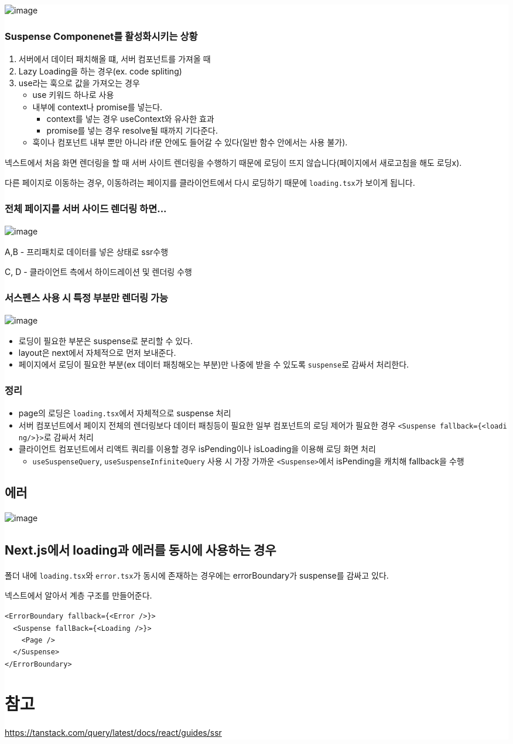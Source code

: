![image](https://nextjs.org/_next/image?url=%2Fdocs%2Flight%2Floading-overview.png&w=3840&q=75&dpl=dpl_y7QdznKAQ3dHs2QTSh3XNu44H11u)

### Suspense Componenet를 활성화시키는 상황

1. 서버에서 데이터 패치해올 떄, 서버 컴포넌트를 가져올 때
2. Lazy Loading을 하는 경우(ex. code spliting)
3. use라는 훅으로 값을 가져오는 경우
   - use 키워드 하나로 사용
   - 내부에 context나 promise를 넣는다.
     - context를 넣는 경우 useContext와 유사한 효과
     - promise를 넣는 경우 resolve될 때까지 기다준다.
   - 훅이나 컴포넌트 내부 뿐만 아니라 if문 안에도 들어갈 수 있다(일반 함수 안에서는 사용 불가).

넥스트에서 처음 화면 렌더링을 할 때 서버 사이트 렌더링을 수행하기 때문에 로딩이 뜨지 않습니다(페이지에서 새로고침을 해도 로딩x).

다른 페이지로 이동하는 경우, 이동하려는 페이지를 클라이언트에서 다시 로딩하기 때문에 `loading.tsx`가 보이게 됩니다.

### 전체 페이지를 서버 사이드 렌더링 하면...

![image](https://nextjs.org/_next/image?url=%2Fdocs%2Flight%2Fserver-rendering-without-streaming-chart.png&w=3840&q=75&dpl=dpl_y7QdznKAQ3dHs2QTSh3XNu44H11u)

A,B - 프리패치로 데이터를 넣은 상태로 ssr수행

C, D - 클라이언트 측에서 하이드레이션 및 렌더링 수행

### 서스펜스 사용 시 특정 부분만 렌더링 가능

![image](https://relic-close-429.notion.site/image/https%3A%2F%2Fprod-files-secure.s3.us-west-2.amazonaws.com%2F1f026584-1df1-470f-8187-07c35af76396%2F20f7afde-2a68-453c-aad6-defd9b74861f%2FUntitled.png?table=block&id=8b66fde4-9909-487c-97f5-f6f09aad6e0d&spaceId=1f026584-1df1-470f-8187-07c35af76396&width=2000&userId=&cache=v2)

- 로딩이 필요한 부분은 suspense로 분리할 수 있다.
- layout은 next에서 자체적으로 먼저 보내준다.
- 페이지에서 로딩이 필요한 부분(ex 데이터 패칭해오는 부분)만 나중에 받을 수 있도록 `suspense`로 감싸서 처리한다.

### 정리

- page의 로딩은 `loading.tsx`에서 자체적으로 suspense 처리
- 서버 컴포넌트에서 페이지 전체의 렌더링보다 데이터 패칭등이 필요한 일부 컴포넌트의 로딩 제어가 필요한 경우 `<Suspense fallback={<loading/>}>`로 감싸서 처리
- 클라이언트 컴포넌트에서 리액트 쿼리를 이용할 경우 isPending이나 isLoading을 이용해 로딩 화면 처리
  - `useSuspenseQuery`, `useSuspenseInfiniteQuery` 사용 시 가장 가까운 `<Suspense>`에서 isPending을 캐치해 fallback을 수행

## 에러

![image](https://nextjs.org/_next/image?url=%2Fdocs%2Flight%2Ferror-overview.png&w=3840&q=75&dpl=dpl_y7QdznKAQ3dHs2QTSh3XNu44H11u)

## Next.js에서 loading과 에러를 동시에 사용하는 경우

폴더 내에 `loading.tsx`와 `error.tsx`가 동시에 존재하는 경우에는 errorBoundary가 suspense를 감싸고 있다.

넥스트에서 알아서 계층 구조를 만들어준다.

```tsx
<ErrorBoundary fallback={<Error />}>
  <Suspense fallBack={<Loading />}>
    <Page />
  </Suspense>
</ErrorBoundary>
```

# 참고

https://tanstack.com/query/latest/docs/react/guides/ssr
